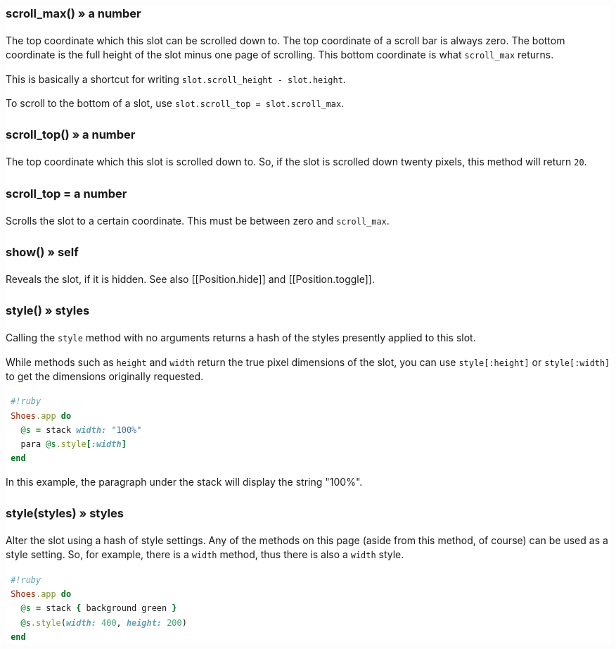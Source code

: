 ### scroll_max() » a number

The top coordinate which this slot can be scrolled down to.  The top coordinate
of a scroll bar is always zero.  The bottom coordinate is the full height of
the slot minus one page of scrolling.  This bottom coordinate is what
`scroll_max` returns.

This is basically a shortcut for writing `slot.scroll_height - slot.height`.

To scroll to the bottom of a slot, use `slot.scroll_top = slot.scroll_max`.

### scroll_top() » a number

The top coordinate which this slot is scrolled down to.  So, if the slot is
scrolled down twenty pixels, this method will return `20`.

### scroll_top = a number

Scrolls the slot to a certain coordinate.  This must be between zero and
`scroll_max`.

### show() » self

Reveals the slot, if it is hidden.  See also [[Position.hide]] and
[[Position.toggle]].

### style() » styles

Calling the `style` method with no arguments returns a hash of the styles
presently applied to this slot.

While methods such as `height` and `width` return the true pixel dimensions of
the slot, you can use `style[:height]` or `style[:width]` to get the dimensions
originally requested.

```ruby
 #!ruby
 Shoes.app do
   @s = stack width: "100%"
   para @s.style[:width]
 end
```

In this example, the paragraph under the stack will display the string "100%".

### style(styles) » styles

Alter the slot using a hash of style settings.  Any of the methods on this page
(aside from this method, of course) can be used as a style setting.  So, for
example, there is a `width` method, thus there is also a `width` style.

```ruby
 #!ruby
 Shoes.app do
   @s = stack { background green }
   @s.style(width: 400, height: 200)
 end
```
